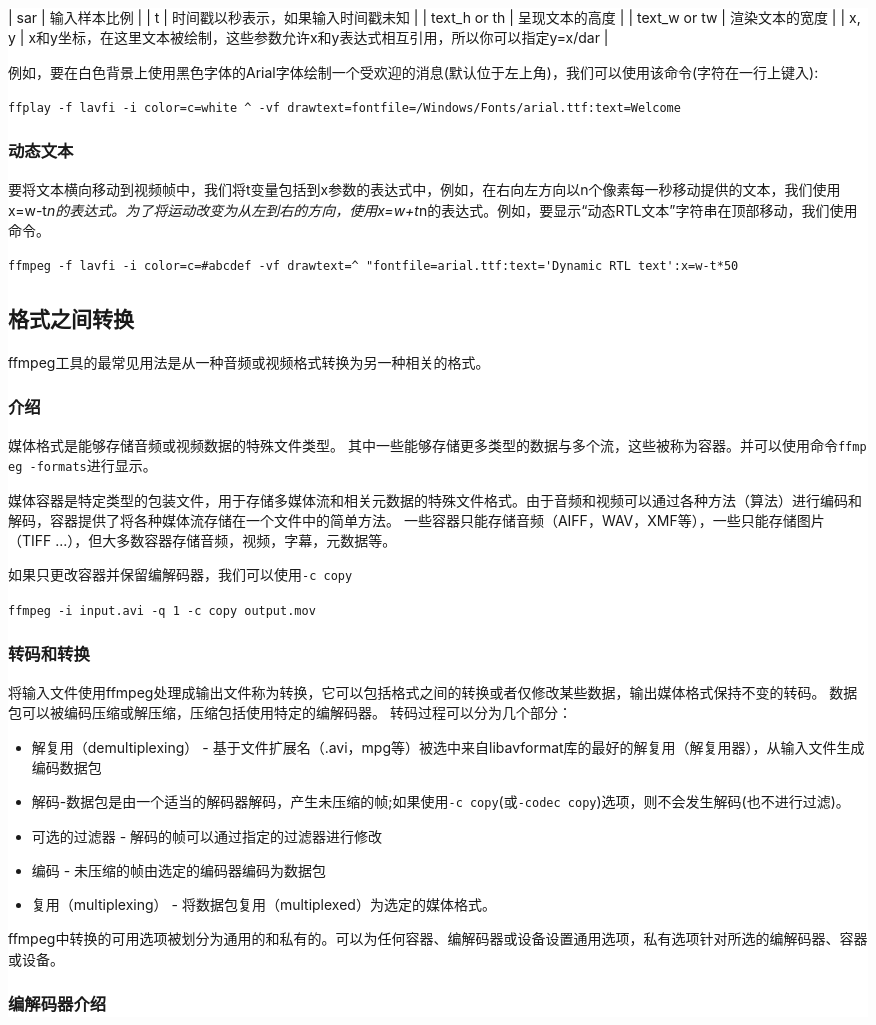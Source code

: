 | sar                    | 输入样本比例                                                 |
| t                      | 时间戳以秒表示，如果输入时间戳未知                           |
| text_h or th           | 呈现文本的高度                                               |
| text_w or tw           | 渲染文本的宽度                                               |
| x, y                   | x和y坐标，在这里文本被绘制，这些参数允许x和y表达式相互引用，所以你可以指定y=x/dar |

例如，要在白色背景上使用黑色字体的Arial字体绘制一个受欢迎的消息(默认位于左上角)，我们可以使用该命令(字符在一行上键入):

```
ffplay -f lavfi -i color=c=white ^ -vf drawtext=fontfile=/Windows/Fonts/arial.ttf:text=Welcome
```

### 动态文本

要将文本横向移动到视频帧中，我们将t变量包括到x参数的表达式中，例如，在右向左方向以n个像素每一秒移动提供的文本，我们使用x=w-t*n的表达式。为了将运动改变为从左到右的方向，使用x=w+t*n的表达式。例如，要显示“动态RTL文本”字符串在顶部移动，我们使用命令。

```
ffmpeg -f lavfi -i color=c=#abcdef -vf drawtext=^ "fontfile=arial.ttf:text='Dynamic RTL text':x=w-t*50
```

## 格式之间转换

ffmpeg工具的最常见用法是从一种音频或视频格式转换为另一种相关的格式。

### 介绍

媒体格式是能够存储音频或视频数据的特殊文件类型。 其中一些能够存储更多类型的数据与多个流，这些被称为容器。并可以使用命令`ffmpeg -formats`进行显示。

媒体容器是特定类型的包装文件，用于存储多媒体流和相关元数据的特殊文件格式。由于音频和视频可以通过各种方法（算法）进行编码和解码，容器提供了将各种媒体流存储在一个文件中的简单方法。 一些容器只能存储音频（AIFF，WAV，XMF等），一些只能存储图片（TIFF ...），但大多数容器存储音频，视频，字幕，元数据等。

如果只更改容器并保留编解码器，我们可以使用`-c copy`

```
ffmpeg -i input.avi -q 1 -c copy output.mov
```

### 转码和转换

将输入文件使用ffmpeg处理成输出文件称为转换，它可以包括格式之间的转换或者仅修改某些数据，输出媒体格式保持不变的转码。 数据包可以被编码压缩或解压缩，压缩包括使用特定的编解码器。 转码过程可以分为几个部分：

- 解复用（demultiplexing） - 基于文件扩展名（.avi，mpg等）被选中来自libavformat库的最好的解复用（解复用器），从输入文件生成编码数据包

- 解码-数据包是由一个适当的解码器解码，产生未压缩的帧;如果使用`-c copy`(或`-codec copy`)选项，则不会发生解码(也不进行过滤)。
- 可选的过滤器 - 解码的帧可以通过指定的过滤器进行修改
- 编码 - 未压缩的帧由选定的编码器编码为数据包
- 复用（multiplexing） - 将数据包复用（multiplexed）为选定的媒体格式。

ffmpeg中转换的可用选项被划分为通用的和私有的。可以为任何容器、编解码器或设备设置通用选项，私有选项针对所选的编解码器、容器或设备。

### 编解码器介绍
